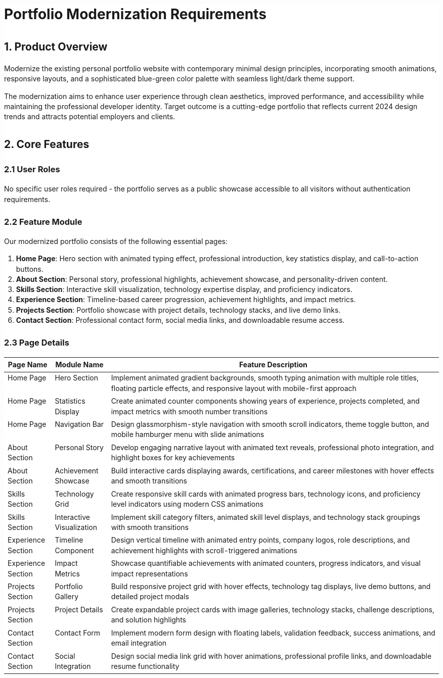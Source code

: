 # Portfolio Modernization Requirements

## 1. Product Overview
Modernize the existing personal portfolio website with contemporary minimal design principles, incorporating smooth animations, responsive layouts, and a sophisticated blue-green color palette with seamless light/dark theme support.

The modernization aims to enhance user experience through clean aesthetics, improved performance, and accessibility while maintaining the professional developer identity. Target outcome is a cutting-edge portfolio that reflects current 2024 design trends and attracts potential employers and clients.

## 2. Core Features

### 2.1 User Roles
No specific user roles required - the portfolio serves as a public showcase accessible to all visitors without authentication requirements.

### 2.2 Feature Module
Our modernized portfolio consists of the following essential pages:
1. **Home Page**: Hero section with animated typing effect, professional introduction, key statistics display, and call-to-action buttons.
2. **About Section**: Personal story, professional highlights, achievement showcase, and personality-driven content.
3. **Skills Section**: Interactive skill visualization, technology expertise display, and proficiency indicators.
4. **Experience Section**: Timeline-based career progression, achievement highlights, and impact metrics.
5. **Projects Section**: Portfolio showcase with project details, technology stacks, and live demo links.
6. **Contact Section**: Professional contact form, social media links, and downloadable resume access.

### 2.3 Page Details

| Page Name | Module Name | Feature Description |
|-----------|-------------|--------------------|
| Home Page | Hero Section | Implement animated gradient backgrounds, smooth typing animation with multiple role titles, floating particle effects, and responsive layout with mobile-first approach |
| Home Page | Statistics Display | Create animated counter components showing years of experience, projects completed, and impact metrics with smooth number transitions |
| Home Page | Navigation Bar | Design glassmorphism-style navigation with smooth scroll indicators, theme toggle button, and mobile hamburger menu with slide animations |
| About Section | Personal Story | Develop engaging narrative layout with animated text reveals, professional photo integration, and highlight boxes for key achievements |
| About Section | Achievement Showcase | Build interactive cards displaying awards, certifications, and career milestones with hover effects and smooth transitions |
| Skills Section | Technology Grid | Create responsive skill cards with animated progress bars, technology icons, and proficiency level indicators using modern CSS animations |
| Skills Section | Interactive Visualization | Implement skill category filters, animated skill level displays, and technology stack groupings with smooth transitions |
| Experience Section | Timeline Component | Design vertical timeline with animated entry points, company logos, role descriptions, and achievement highlights with scroll-triggered animations |
| Experience Section | Impact Metrics | Showcase quantifiable achievements with animated counters, progress indicators, and visual impact representations |
| Projects Section | Portfolio Gallery | Build responsive project grid with hover effects, technology tag displays, live demo buttons, and detailed project modals |
| Projects Section | Project Details | Create expandable project cards with image galleries, technology stacks, challenge descriptions, and solution highlights |
| Contact Section | Contact Form | Implement modern form design with floating labels, validation feedback, success animations, and email integration |
| Contact Section | Social Integration | Design social media link grid with hover animations, professional profile links, and downloadable resume functionality |
